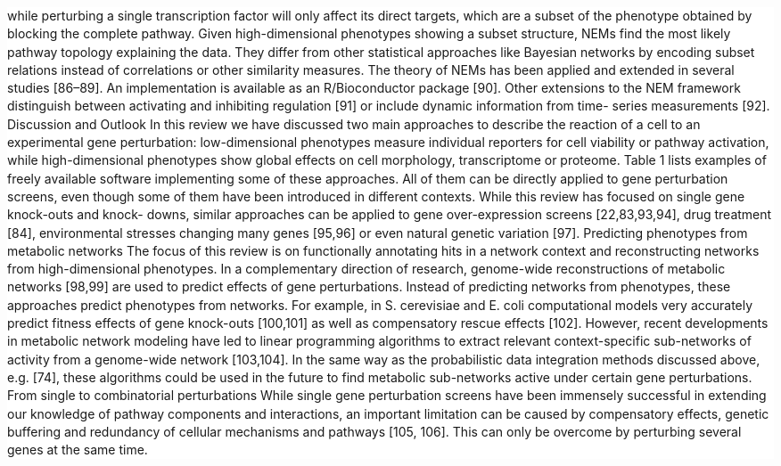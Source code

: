 while perturbing a single transcription factor will only affect its direct targets, which are a subset of the
phenotype obtained by blocking the complete pathway. Given high-dimensional phenotypes showing a
subset structure, NEMs find the most likely pathway topology explaining the data. They differ from other
statistical approaches like Bayesian networks by encoding subset relations instead of correlations or other
similarity measures. The theory of NEMs has been applied and extended in several studies [86–89]. An
implementation is available as an R/Bioconductor package [90]. Other extensions to the NEM framework
distinguish between activating and inhibiting regulation [91] or include dynamic information from time-
series measurements [92].
Discussion and Outlook
In this review we have discussed two main approaches to describe the reaction of a cell to an experimental
gene perturbation: low-dimensional phenotypes measure individual reporters for cell viability or pathway
activation, while high-dimensional phenotypes show global effects on cell morphology, transcriptome or
proteome. Table 1 lists examples of freely available software implementing some of these approaches.
All of them can be directly applied to gene perturbation screens, even though some of them have been
introduced in different contexts. While this review has focused on single gene knock-outs and knock-
downs, similar approaches can be applied to gene over-expression screens [22,83,93,94], drug treatment
[84], environmental stresses changing many genes [95,96] or even natural genetic variation [97].
Predicting phenotypes from metabolic networks The focus of this review is on functionally
annotating hits in a network context and reconstructing networks from high-dimensional phenotypes. In a
complementary direction of research, genome-wide reconstructions of metabolic networks [98,99] are used
to predict effects of gene perturbations. Instead of predicting networks from phenotypes, these approaches
predict phenotypes from networks. For example, in S. cerevisiae and E. coli computational models very
accurately predict fitness effects of gene knock-outs [100,101] as well as compensatory rescue effects [102].
However, recent developments in metabolic network modeling have led to linear programming algorithms
to extract relevant context-specific sub-networks of activity from a genome-wide network [103,104]. In
the same way as the probabilistic data integration methods discussed above, e.g. [74], these algorithms
could be used in the future to find metabolic sub-networks active under certain gene perturbations.
From single to combinatorial perturbations While single gene perturbation screens have been
immensely successful in extending our knowledge of pathway components and interactions, an important
limitation can be caused by compensatory effects, genetic buffering and redundancy of cellular mechanisms
and pathways [105, 106]. This can only be overcome by perturbing several genes at the same time.
